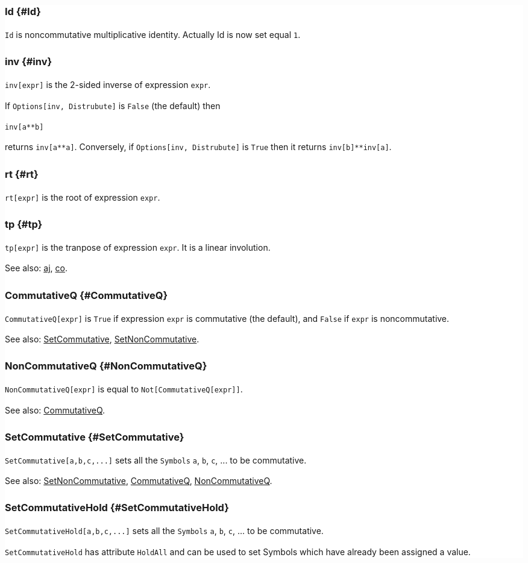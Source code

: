 ### Id {#Id}

`Id` is noncommutative multiplicative identity. Actually Id is now set equal `1`.

### inv {#inv}

`inv[expr]` is the 2-sided inverse of expression `expr`.

If `Options[inv, Distrubute]` is `False` (the default) then 

    inv[a**b]

returns `inv[a**a]`. Conversely, if `Options[inv, Distrubute]` is `True` then it returns `inv[b]**inv[a]`.

### rt {#rt}

`rt[expr]` is the root of expression `expr`.

### tp {#tp}

`tp[expr]` is the tranpose of expression `expr`. It is a linear involution.

See also:
[aj](#tp), [co](#co).

### CommutativeQ {#CommutativeQ}

`CommutativeQ[expr]` is `True` if expression `expr` is commutative (the default), and `False` if `expr` is noncommutative.

See also:
[SetCommutative](#SetCommutative), [SetNonCommutative](#SetNonCommutative).

### NonCommutativeQ {#NonCommutativeQ}

`NonCommutativeQ[expr]` is equal to `Not[CommutativeQ[expr]]`.

See also:
[CommutativeQ](#CommutativeQ).

### SetCommutative {#SetCommutative}

`SetCommutative[a,b,c,...]` sets all the `Symbols` `a`, `b`, `c`, ... to be commutative.

See also:
[SetNonCommutative](#SetNonCommutative), [CommutativeQ](#CommutativeQ), [NonCommutativeQ](#NonCommutativeQ).

### SetCommutativeHold {#SetCommutativeHold}

`SetCommutativeHold[a,b,c,...]` sets all the `Symbols` `a`, `b`, `c`, ... to be commutative.

`SetCommutativeHold` has attribute `HoldAll` and can be used to set Symbols which have already been assigned a value.
